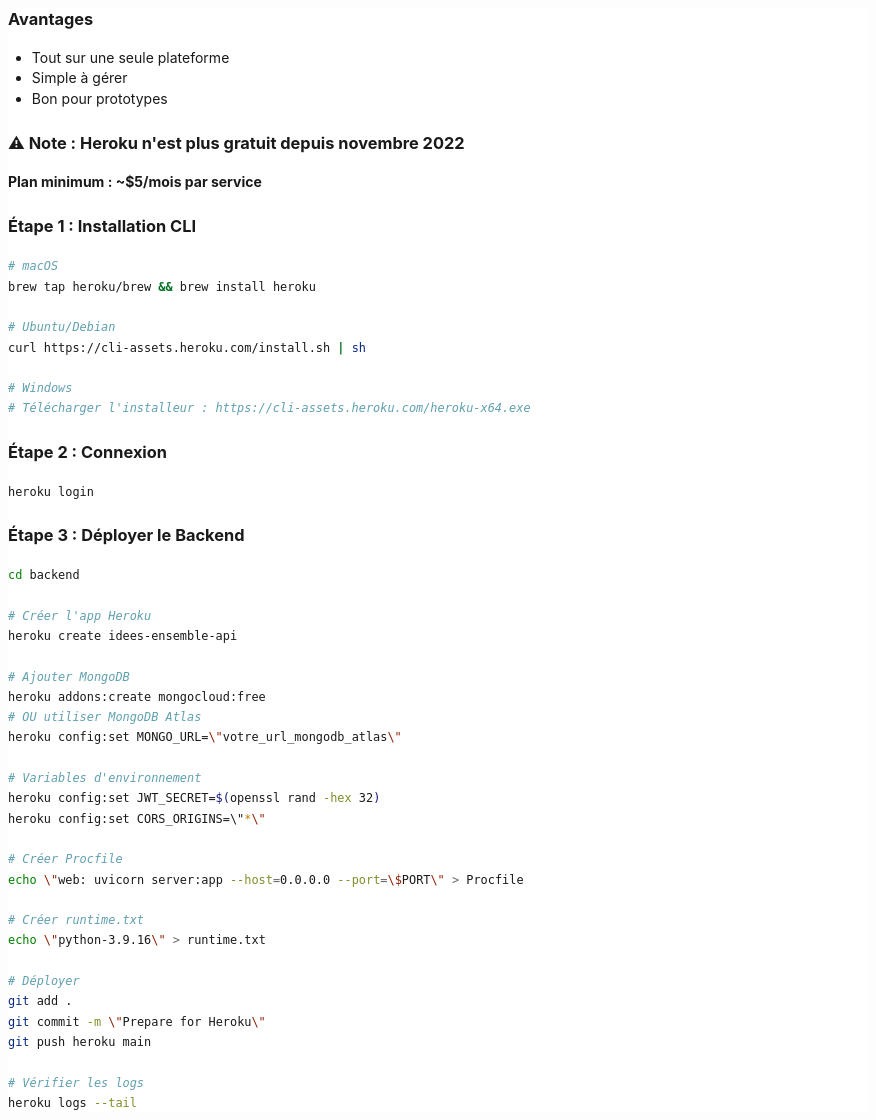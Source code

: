 ### Avantages
- Tout sur une seule plateforme
- Simple à gérer
- Bon pour prototypes

### ⚠️ Note : Heroku n'est plus gratuit depuis novembre 2022

**Plan minimum : ~$5/mois par service**

### Étape 1 : Installation CLI

```bash
# macOS
brew tap heroku/brew && brew install heroku

# Ubuntu/Debian
curl https://cli-assets.heroku.com/install.sh | sh

# Windows
# Télécharger l'installeur : https://cli-assets.heroku.com/heroku-x64.exe
```

### Étape 2 : Connexion

```bash
heroku login
```

### Étape 3 : Déployer le Backend

```bash
cd backend

# Créer l'app Heroku
heroku create idees-ensemble-api

# Ajouter MongoDB
heroku addons:create mongocloud:free
# OU utiliser MongoDB Atlas
heroku config:set MONGO_URL=\"votre_url_mongodb_atlas\"

# Variables d'environnement
heroku config:set JWT_SECRET=$(openssl rand -hex 32)
heroku config:set CORS_ORIGINS=\"*\"

# Créer Procfile
echo \"web: uvicorn server:app --host=0.0.0.0 --port=\$PORT\" > Procfile

# Créer runtime.txt
echo \"python-3.9.16\" > runtime.txt

# Déployer
git add .
git commit -m \"Prepare for Heroku\"
git push heroku main

# Vérifier les logs
heroku logs --tail
```
